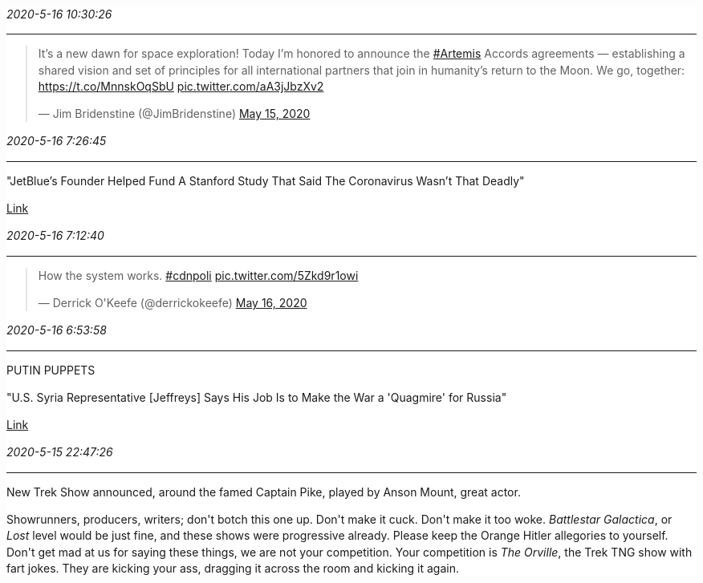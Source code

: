 *2020-5-16 10:30:26*

---

<blockquote class="twitter-tweet"><p lang="en" dir="ltr">It’s a new dawn for space exploration! Today I’m honored to announce the <a href="https://twitter.com/hashtag/Artemis?src=hash&amp;ref_src=twsrc%5Etfw">#Artemis</a> Accords agreements — establishing a shared vision and set of principles for all international partners that join in humanity’s return to the Moon. We go, together: <a href="https://t.co/MnnskOqSbU">https://t.co/MnnskOqSbU</a> <a href="https://t.co/aA3jJbzXv2">pic.twitter.com/aA3jJbzXv2</a></p>&mdash; Jim Bridenstine (@JimBridenstine) <a href="https://twitter.com/JimBridenstine/status/1261295339409113090?ref_src=twsrc%5Etfw">May 15, 2020</a></blockquote> <script async src="https://platform.twitter.com/widgets.js" charset="utf-8"></script>

*2020-5-16 7:26:45*

---

"JetBlue’s Founder Helped Fund A Stanford Study That Said The
Coronavirus Wasn’t That Deadly"

[Link](https://www.buzzfeednews.com/article/stephaniemlee/stanford-coronavirus-neeleman-ioannidis-whistleblower)

*2020-5-16 7:12:40*

---

<blockquote class="twitter-tweet"><p lang="en" dir="ltr">How the system works. <a href="https://twitter.com/hashtag/cdnpoli?src=hash&amp;ref_src=twsrc%5Etfw">#cdnpoli</a> <a href="https://t.co/5Zkd9r1owi">pic.twitter.com/5Zkd9r1owi</a></p>&mdash; Derrick O&#39;Keefe (@derrickokeefe) <a href="https://twitter.com/derrickokeefe/status/1261462886154555392?ref_src=twsrc%5Etfw">May 16, 2020</a></blockquote> <script async src="https://platform.twitter.com/widgets.js" charset="utf-8"></script>

*2020-5-16 6:53:58*

---

PUTIN PUPPETS

"U.S. Syria Representative [Jeffreys] Says His Job Is to Make the War a
'Quagmire' for Russia"

[Link](https://www.newsweek.com/us-syria-representative-james-jeffrey-job-make-war-quagmire-russia-1503702)

*2020-5-15 22:47:26*

---

New Trek Show announced, around the famed Captain Pike, played by
Anson Mount, great actor. 

Showrunners, producers, writers; don't botch this one up. Don't make
it cuck. Don't make it too woke. *Battlestar Galactica*, or *Lost*
level would be just fine, and these shows were progressive
already. Please keep the Orange Hitler allegories to yourself. Don't
get mad at us for saying these things, we are not your
competition. Your competition is *The Orville*, the Trek TNG show with
fart jokes. They are kicking your ass, dragging it across the room and
kicking it again.
